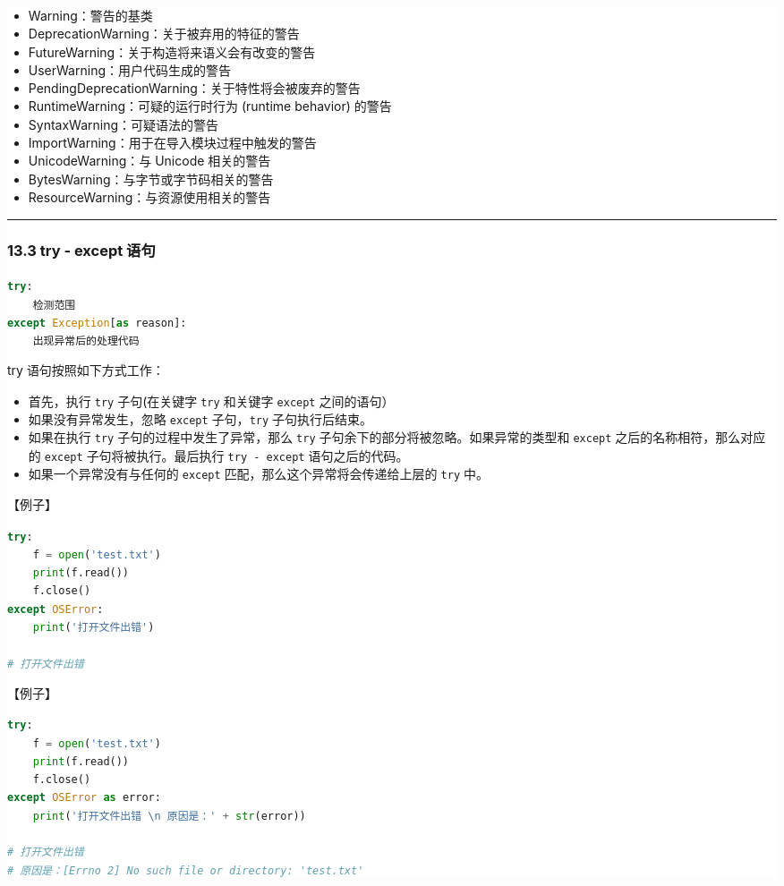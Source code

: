 - Warning：警告的基类
- DeprecationWarning：关于被弃用的特征的警告
- FutureWarning：关于构造将来语义会有改变的警告
- UserWarning：用户代码生成的警告
- PendingDeprecationWarning：关于特性将会被废弃的警告
- RuntimeWarning：可疑的运行时行为 (runtime behavior) 的警告
- SyntaxWarning：可疑语法的警告
- ImportWarning：用于在导入模块过程中触发的警告
- UnicodeWarning：与 Unicode 相关的警告
- BytesWarning：与字节或字节码相关的警告
- ResourceWarning：与资源使用相关的警告

---
### 13.3 try - except 语句
```python
try:
    检测范围
except Exception[as reason]:
    出现异常后的处理代码
```

try 语句按照如下方式工作：
- 首先，执行 `try` 子句(在关键字 `try` 和关键字 `except` 之间的语句）
- 如果没有异常发生，忽略 `except` 子句，`try` 子句执行后结束。
- 如果在执行 `try` 子句的过程中发生了异常，那么 `try` 子句余下的部分将被忽略。如果异常的类型和 `except` 之后的名称相符，那么对应的 `except` 子句将被执行。最后执行 `try - except` 语句之后的代码。
- 如果一个异常没有与任何的 `except` 匹配，那么这个异常将会传递给上层的 `try` 中。

【例子】

```python
try:
    f = open('test.txt')
    print(f.read())
    f.close()
except OSError:
    print('打开文件出错')

# 打开文件出错
```

【例子】

```python
try:
    f = open('test.txt')
    print(f.read())
    f.close()
except OSError as error:
    print('打开文件出错 \n 原因是：' + str(error))

# 打开文件出错
# 原因是：[Errno 2] No such file or directory: 'test.txt'
```
